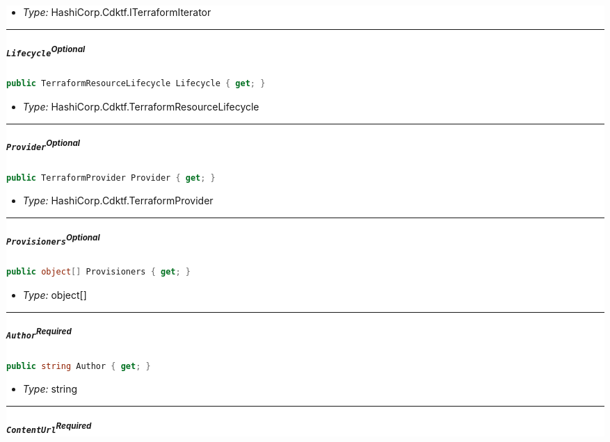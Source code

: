- *Type:* HashiCorp.Cdktf.ITerraformIterator

---

##### `Lifecycle`<sup>Optional</sup> <a name="Lifecycle" id="rhizo-co-terraform-provider-oci.marketplaceListingPackageAgreement.MarketplaceListingPackageAgreement.property.lifecycle"></a>

```csharp
public TerraformResourceLifecycle Lifecycle { get; }
```

- *Type:* HashiCorp.Cdktf.TerraformResourceLifecycle

---

##### `Provider`<sup>Optional</sup> <a name="Provider" id="rhizo-co-terraform-provider-oci.marketplaceListingPackageAgreement.MarketplaceListingPackageAgreement.property.provider"></a>

```csharp
public TerraformProvider Provider { get; }
```

- *Type:* HashiCorp.Cdktf.TerraformProvider

---

##### `Provisioners`<sup>Optional</sup> <a name="Provisioners" id="rhizo-co-terraform-provider-oci.marketplaceListingPackageAgreement.MarketplaceListingPackageAgreement.property.provisioners"></a>

```csharp
public object[] Provisioners { get; }
```

- *Type:* object[]

---

##### `Author`<sup>Required</sup> <a name="Author" id="rhizo-co-terraform-provider-oci.marketplaceListingPackageAgreement.MarketplaceListingPackageAgreement.property.author"></a>

```csharp
public string Author { get; }
```

- *Type:* string

---

##### `ContentUrl`<sup>Required</sup> <a name="ContentUrl" id="rhizo-co-terraform-provider-oci.marketplaceListingPackageAgreement.MarketplaceListingPackageAgreement.property.contentUrl"></a>
